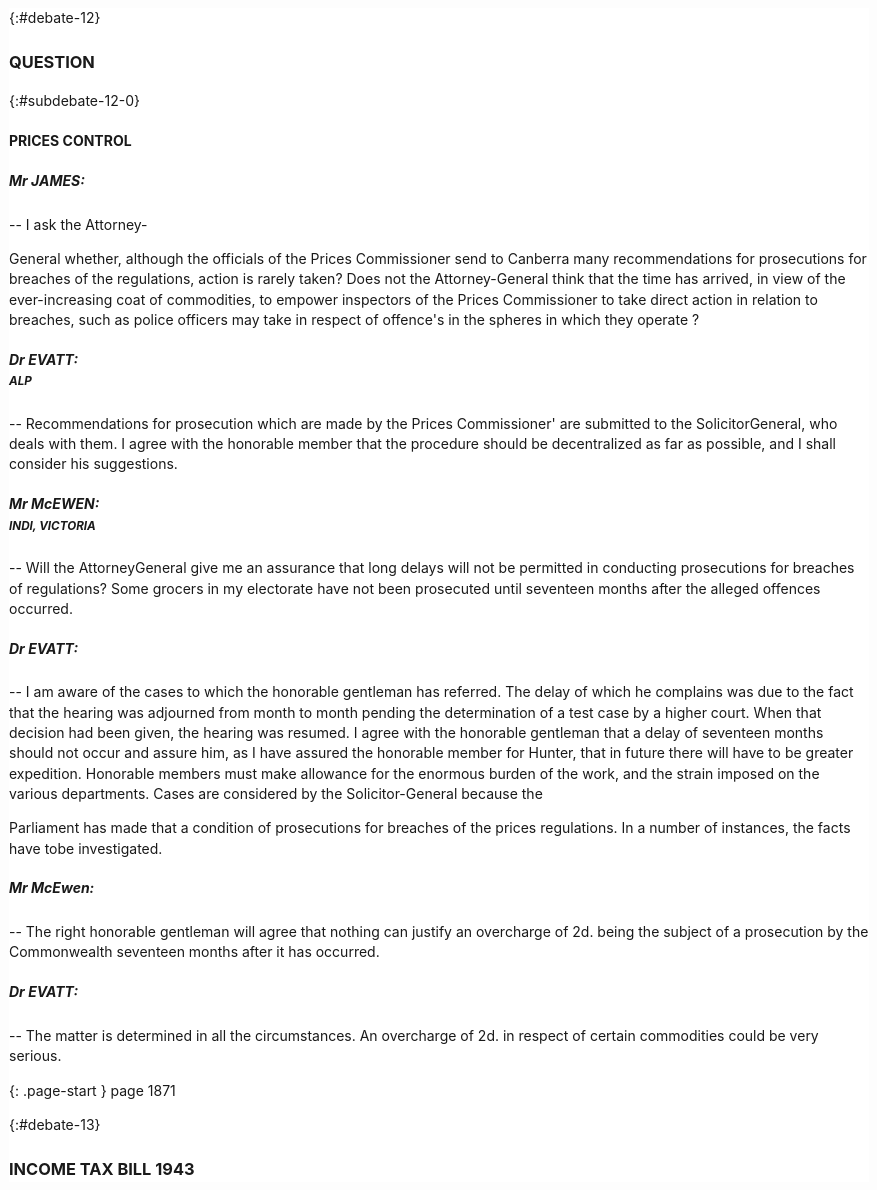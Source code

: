 {:#debate-12}
### QUESTION

{:#subdebate-12-0}
#### PRICES CONTROL

##### Mr JAMES:

-- I ask the Attorney- 

General whether, although the officials of the Prices Commissioner send to Canberra many recommendations for prosecutions for breaches of the regulations, action is rarely taken? Does not the Attorney-General think that the time has arrived, in view of the ever-increasing coat of commodities, to empower inspectors of the Prices Commissioner to take direct action in relation to breaches, such as police officers may take in respect of offence's in the spheres in which they operate ? 

##### Dr EVATT:<br><small class="text-muted">ALP</small>

-- Recommendations for prosecution which are made by the Prices Commissioner' are submitted to the SolicitorGeneral, who deals with them. I agree with the honorable member that the procedure should be decentralized as far as possible, and I shall consider his suggestions. 

##### Mr McEWEN:<br><small class="text-muted">INDI, VICTORIA</small>

-- Will the AttorneyGeneral give me an assurance that long delays will not be permitted in conducting prosecutions for breaches of regulations? Some grocers in my electorate have not been prosecuted until seventeen months after the alleged offences occurred. 

##### Dr EVATT:

-- I am aware of the cases to which the honorable gentleman has referred. The delay of which he complains was due to the fact that the hearing was adjourned from month to month pending the determination of a test case by a higher court. When that decision had been given, the hearing was resumed. I agree with the honorable gentleman that a delay of seventeen months should not occur and assure him, as I have assured the honorable member for Hunter, that in future there will have to be greater expedition. Honorable members must make allowance for the enormous burden of the work, and the strain imposed on the various departments. Cases are considered by the Solicitor-General because the 

Parliament has made that a condition of prosecutions for breaches of the prices regulations. In a number of instances, the facts have tobe investigated. 

##### Mr McEwen:

-- The right honorable gentleman will agree that nothing can justify an overcharge of 2d. being the subject of a prosecution by the Commonwealth seventeen months after it has occurred. 

##### Dr EVATT:

-- The matter is determined in all the circumstances. An overcharge of 2d. in respect of certain commodities could be very serious. 

{: .page-start }
page 1871

{:#debate-13}
### INCOME TAX BILL 1943
